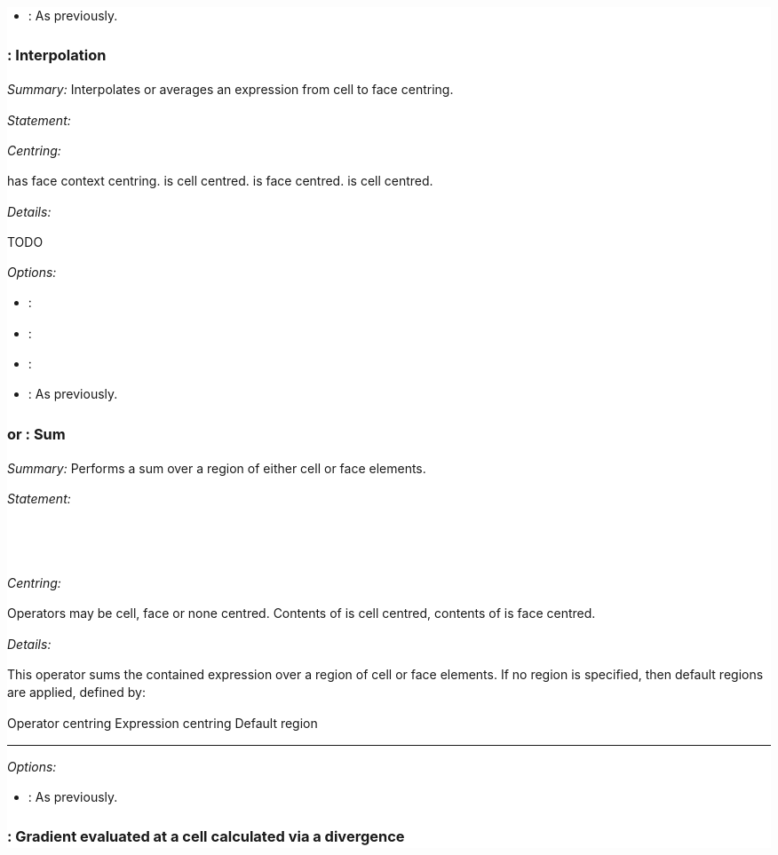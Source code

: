 -   : As previously.

### : Interpolation

*Summary:* Interpolates or averages an expression from cell to face
centring.

*Statement:*

*Centring:*

has face context centring. is cell centred. is face centred. is cell
centred.

*Details:*

TODO

*Options:*

-   :

-   :

-   :

-   : As previously.

###  or : Sum

*Summary:* Performs a sum over a region of either cell or face elements.

*Statement:*

\
\
\
 *Centring:*

Operators may be cell, face or none centred. Contents of is cell
centred, contents of is face centred.

*Details:*

This operator sums the contained expression over a region of cell or
face elements. If no region is specified, then default regions are
applied, defined by:

   Operator centring   Expression centring   Default region
  ------------------- --------------------- ----------------
                                            
                                            
                                            
                                            

*Options:*

-   : As previously.

### : Gradient evaluated at a cell calculated via a divergence
